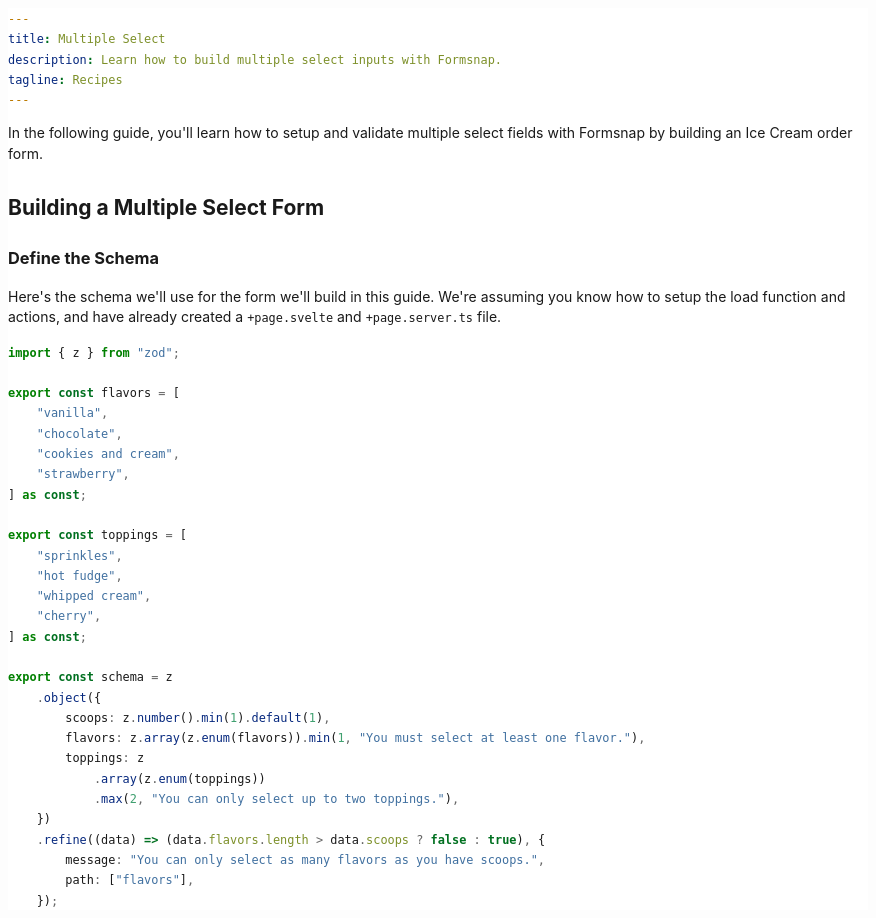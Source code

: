 ```yaml
---
title: Multiple Select
description: Learn how to build multiple select inputs with Formsnap.
tagline: Recipes
---
```


<script>
	import { Steps, LoadingCard } from "$lib/components"
	import MultipleSelectForm from "$lib/components/examples/multiple-select.svelte"
	export let data;
</script>

In the following guide, you'll learn how to setup and validate multiple select fields with Formsnap by building an Ice Cream order form.

## Building a Multiple Select Form

<Steps>

### Define the Schema

Here's the schema we'll use for the form we'll build in this guide. We're assuming you know how to setup the load function and actions, and have already created a `+page.svelte` and `+page.server.ts` file.

```ts title="schema.ts"
import { z } from "zod";

export const flavors = [
	"vanilla",
	"chocolate",
	"cookies and cream",
	"strawberry",
] as const;

export const toppings = [
	"sprinkles",
	"hot fudge",
	"whipped cream",
	"cherry",
] as const;

export const schema = z
	.object({
		scoops: z.number().min(1).default(1),
		flavors: z.array(z.enum(flavors)).min(1, "You must select at least one flavor."),
		toppings: z
			.array(z.enum(toppings))
			.max(2, "You can only select up to two toppings."),
	})
	.refine((data) => (data.flavors.length > data.scoops ? false : true), {
		message: "You can only select as many flavors as you have scoops.",
		path: ["flavors"],
	});
```
